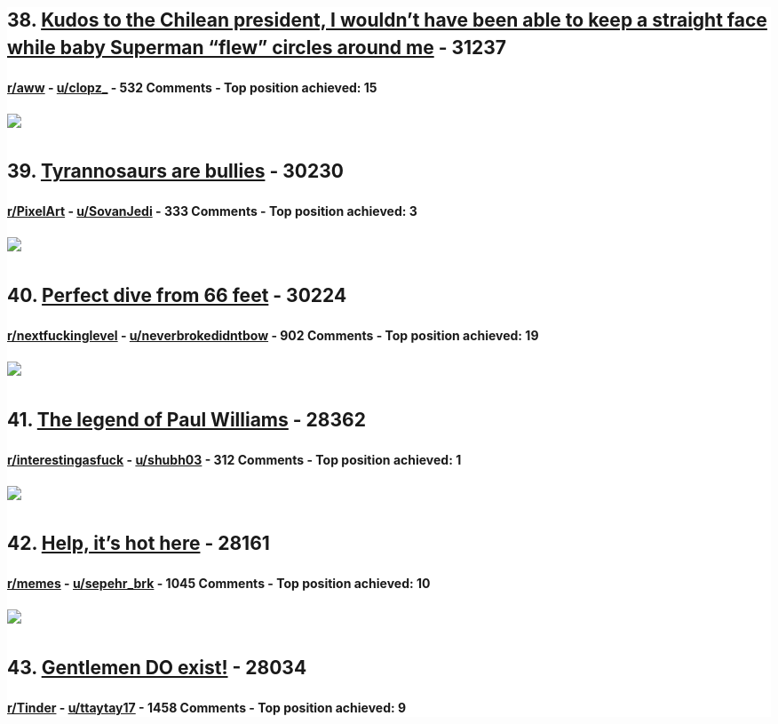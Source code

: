 ## 38. [Kudos to the Chilean president, I wouldn’t have been able to keep a straight face while baby Superman “flew” circles around me](http://reddit.com/r/aww/comments/x6ja3r/kudos_to_the_chilean_president_i_wouldnt_have/) - 31237
#### [r/aww](http://reddit.com/r/aww) - [u/clopz_](http://reddit.com/u/clopz_) - 532 Comments - Top position achieved: 15

<a href="https://v.redd.it/905cwr9z82m91"><img src="https://a.thumbs.redditmedia.com/h-gIvdc8M7uNECWtTeKfQZXE965hY-E8tsRsUue0TQ0.jpg"></img></a>

## 39. [Tyrannosaurs are bullies](http://reddit.com/r/PixelArt/comments/x656q3/tyrannosaurs_are_bullies/) - 30230
#### [r/PixelArt](http://reddit.com/r/PixelArt) - [u/SovanJedi](http://reddit.com/u/SovanJedi) - 333 Comments - Top position achieved: 3

<a href="https://i.redd.it/e0dd06s1hyl91.gif"><img src="https://b.thumbs.redditmedia.com/Xee0cGh8fPuInvPT4wFuedfLLuYI4-xBGOpLAgwnDLI.jpg"></img></a>

## 40. [Perfect dive from 66 feet](http://reddit.com/r/nextfuckinglevel/comments/x6ejy3/perfect_dive_from_66_feet/) - 30224
#### [r/nextfuckinglevel](http://reddit.com/r/nextfuckinglevel) - [u/neverbrokedidntbow](http://reddit.com/u/neverbrokedidntbow) - 902 Comments - Top position achieved: 19

<a href="https://v.redd.it/zgow5pma61m91"><img src="https://b.thumbs.redditmedia.com/77QLmR1upiSdc6m3S6Ho-OfwwegWb6D3L9ReX3JHdLw.jpg"></img></a>

## 41. [The legend of Paul Williams](http://reddit.com/r/interestingasfuck/comments/x6nfnm/the_legend_of_paul_williams/) - 28362
#### [r/interestingasfuck](http://reddit.com/r/interestingasfuck) - [u/shubh03](http://reddit.com/u/shubh03) - 312 Comments - Top position achieved: 1

<a href="https://i.redd.it/f2nq88gn23m91.jpg"><img src="https://b.thumbs.redditmedia.com/FtClQob-3R7k_7BVC0flbz4vzb0M9vxD0zm997Ycm5s.jpg"></img></a>

## 42. [Help, it’s hot here](http://reddit.com/r/memes/comments/x63pjl/help_its_hot_here/) - 28161
#### [r/memes](http://reddit.com/r/memes) - [u/sepehr_brk](http://reddit.com/u/sepehr_brk) - 1045 Comments - Top position achieved: 10

<a href="https://i.redd.it/jvhbfdsh3yl91.jpg"><img src="https://a.thumbs.redditmedia.com/Z6tkXOVaApzdcI0PyLHIGSzah3C9o8TMKshu7Zu7wT0.jpg"></img></a>

## 43. [Gentlemen DO exist!](http://reddit.com/r/Tinder/comments/x6k9by/gentlemen_do_exist/) - 28034
#### [r/Tinder](http://reddit.com/r/Tinder) - [u/ttaytay17](http://reddit.com/u/ttaytay17) - 1458 Comments - Top position achieved: 9
